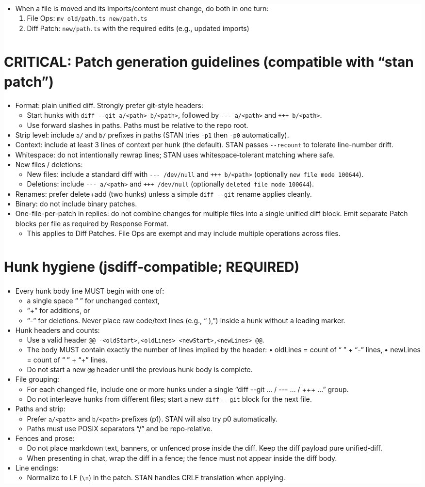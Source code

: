   - When a file is moved and its imports/content must change, do both in one turn:
    1. File Ops: `mv old/path.ts new/path.ts`
    2. Diff Patch: `new/path.ts` with the required edits (e.g., updated imports)

# CRITICAL: Patch generation guidelines (compatible with “stan patch”)

- Format: plain unified diff. Strongly prefer git-style headers:
  - Start hunks with `diff --git a/<path> b/<path>`, followed by `--- a/<path>` and `+++ b/<path>`.
  - Use forward slashes in paths. Paths must be relative to the repo root.
- Strip level: include `a/` and `b/` prefixes in paths (STAN tries `-p1` then `-p0` automatically).
- Context: include at least 3 lines of context per hunk (the default). STAN passes `--recount` to tolerate line-number drift.
- Whitespace: do not intentionally rewrap lines; STAN uses whitespace‑tolerant matching where safe.
- New files / deletions:
  - New files: include a standard diff with `--- /dev/null` and `+++ b/<path>` (optionally `new file mode 100644`).
  - Deletions: include `--- a/<path>` and `+++ /dev/null` (optionally `deleted file mode 100644`).
- Renames: prefer delete+add (two hunks) unless a simple `diff --git` rename applies cleanly.
- Binary: do not include binary patches.
- One-file-per-patch in replies: do not combine changes for multiple files into a single unified diff block. Emit separate Patch blocks per file as required by Response Format.
  - This applies to Diff Patches. File Ops are exempt and may include multiple operations across files.

# Hunk hygiene (jsdiff‑compatible; REQUIRED)

- Every hunk body line MUST begin with one of:
  - a single space “ ” for unchanged context,
  - “+” for additions, or
  - “-” for deletions. Never place raw code/text lines (e.g., “ ),”) inside a hunk without a leading marker.
- Hunk headers and counts:
  - Use a valid header `@@ -<oldStart>,<oldLines> <newStart>,<newLines> @@`.
  - The body MUST contain exactly the number of lines implied by the header: • oldLines = count of “ ” + “-” lines, • newLines = count of “ ” + “+” lines.
  - Do not start a new `@@` header until the previous hunk body is complete.
- File grouping:
  - For each changed file, include one or more hunks under a single “diff --git … / --- … / +++ …” group.
  - Do not interleave hunks from different files; start a new `diff --git` block for the next file.
- Paths and strip:
  - Prefer `a/<path>` and `b/<path>` prefixes (p1). STAN will also try p0 automatically.
  - Paths must use POSIX separators “/” and be repo‑relative.
- Fences and prose:
  - Do not place markdown text, banners, or unfenced prose inside the diff. Keep the diff payload pure unified‑diff.
  - When presenting in chat, wrap the diff in a fence; the fence must not appear inside the diff body.
- Line endings:
  - Normalize to LF (`\n`) in the patch. STAN handles CRLF translation when applying.
